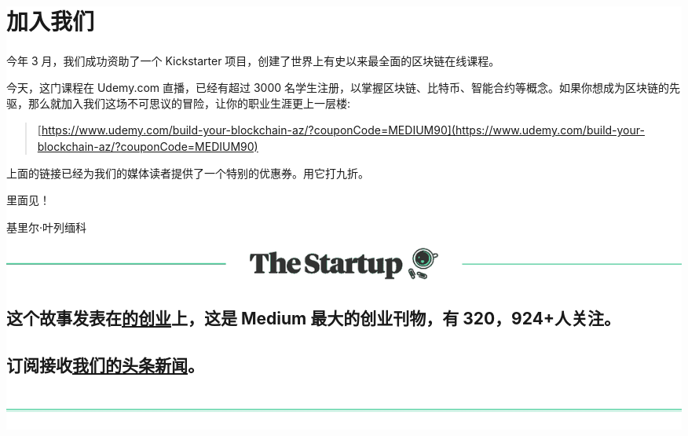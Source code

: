 # 加入我们

今年 3 月，我们成功资助了一个 Kickstarter 项目，创建了世界上有史以来最全面的区块链在线课程。

今天，这门课程在 Udemy.com 直播，已经有超过 3000 名学生注册，以掌握区块链、比特币、智能合约等概念。如果你想成为区块链的先驱，那么就加入我们这场不可思议的冒险，让你的职业生涯更上一层楼:

> [https://www.udemy.com/build-your-blockchain-az/?couponCode=MEDIUM90](https://www.udemy.com/build-your-blockchain-az/?couponCode=MEDIUM90)

上面的链接已经为我们的媒体读者提供了一个特别的优惠券。用它打九折。

里面见！

基里尔·叶列缅科

[![](img/308a8d84fb9b2fab43d66c117fcc4bb4.png)](https://medium.com/swlh)

## 这个故事发表在[的创业](https://medium.com/swlh)上，这是 Medium 最大的创业刊物，有 320，924+人关注。

## 订阅接收[我们的头条新闻](http://growthsupply.com/the-startup-newsletter/)。

[![](img/b0164736ea17a63403e660de5dedf91a.png)](https://medium.com/swlh)